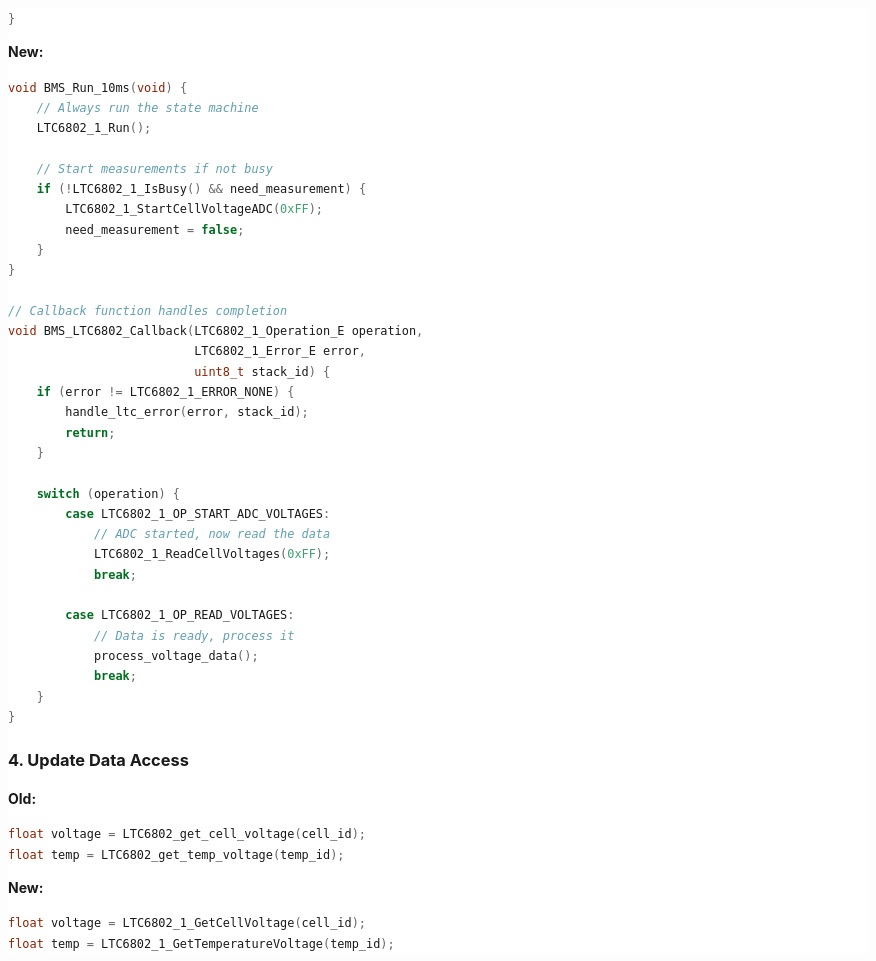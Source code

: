 ```c
}
```

**New:**
```c
void BMS_Run_10ms(void) {
    // Always run the state machine
    LTC6802_1_Run();
    
    // Start measurements if not busy
    if (!LTC6802_1_IsBusy() && need_measurement) {
        LTC6802_1_StartCellVoltageADC(0xFF);
        need_measurement = false;
    }
}

// Callback function handles completion
void BMS_LTC6802_Callback(LTC6802_1_Operation_E operation, 
                          LTC6802_1_Error_E error, 
                          uint8_t stack_id) {
    if (error != LTC6802_1_ERROR_NONE) {
        handle_ltc_error(error, stack_id);
        return;
    }
    
    switch (operation) {
        case LTC6802_1_OP_START_ADC_VOLTAGES:
            // ADC started, now read the data
            LTC6802_1_ReadCellVoltages(0xFF);
            break;
            
        case LTC6802_1_OP_READ_VOLTAGES:
            // Data is ready, process it
            process_voltage_data();
            break;
    }
}
```

### 4. Update Data Access

**Old:**
```c
float voltage = LTC6802_get_cell_voltage(cell_id);
float temp = LTC6802_get_temp_voltage(temp_id);
```

**New:**
```c
float voltage = LTC6802_1_GetCellVoltage(cell_id);
float temp = LTC6802_1_GetTemperatureVoltage(temp_id);
```
